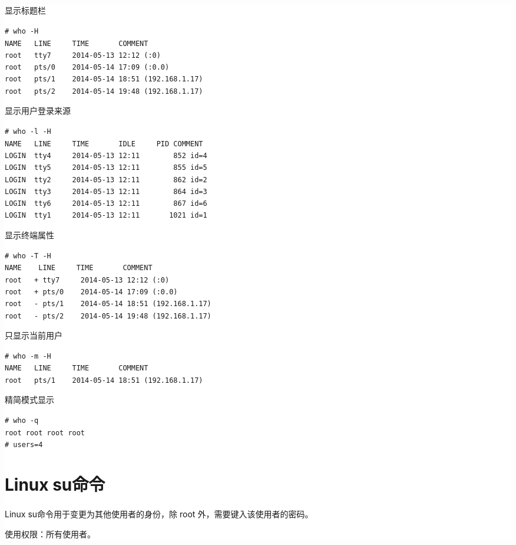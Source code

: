 显示标题栏

```
# who -H
NAME   LINE     TIME       COMMENT
root   tty7     2014-05-13 12:12 (:0)
root   pts/0    2014-05-14 17:09 (:0.0)
root   pts/1    2014-05-14 18:51 (192.168.1.17)
root   pts/2    2014-05-14 19:48 (192.168.1.17)
```

显示用户登录来源

```
# who -l -H
NAME   LINE     TIME       IDLE     PID COMMENT
LOGIN  tty4     2014-05-13 12:11        852 id=4
LOGIN  tty5     2014-05-13 12:11        855 id=5
LOGIN  tty2     2014-05-13 12:11        862 id=2
LOGIN  tty3     2014-05-13 12:11        864 id=3
LOGIN  tty6     2014-05-13 12:11        867 id=6
LOGIN  tty1     2014-05-13 12:11       1021 id=1
```

显示终端属性

```
# who -T -H
NAME    LINE     TIME       COMMENT
root   + tty7     2014-05-13 12:12 (:0)
root   + pts/0    2014-05-14 17:09 (:0.0)
root   - pts/1    2014-05-14 18:51 (192.168.1.17)
root   - pts/2    2014-05-14 19:48 (192.168.1.17)
```

只显示当前用户

```
# who -m -H
NAME   LINE     TIME       COMMENT
root   pts/1    2014-05-14 18:51 (192.168.1.17)
```

精简模式显示

```
# who -q
root root root root
# users=4
```

# Linux su命令

Linux su命令用于变更为其他使用者的身份，除 root 外，需要键入该使用者的密码。

使用权限：所有使用者。

